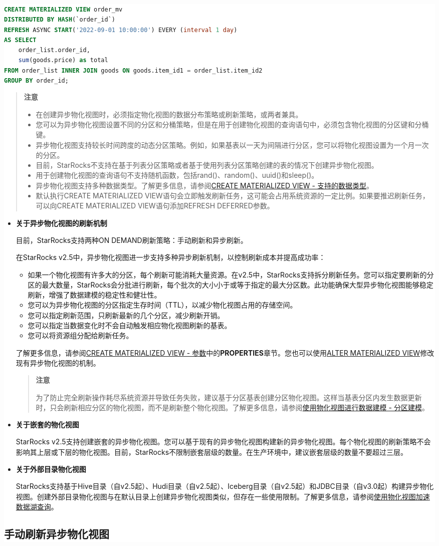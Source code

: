 ```SQL
CREATE MATERIALIZED VIEW order_mv
DISTRIBUTED BY HASH(`order_id`)
REFRESH ASYNC START('2022-09-01 10:00:00') EVERY (interval 1 day)
AS SELECT
    order_list.order_id,
    sum(goods.price) as total
FROM order_list INNER JOIN goods ON goods.item_id1 = order_list.item_id2
GROUP BY order_id;
```

> **注意**
>
> - 在创建异步物化视图时，必须指定物化视图的数据分布策略或刷新策略，或两者兼具。
> - 您可以为异步物化视图设置不同的分区和分桶策略，但是在用于创建物化视图的查询语句中，必须包含物化视图的分区键和分桶键。
> - 异步物化视图支持较长时间跨度的动态分区策略。例如，如果基表以一天为间隔进行分区，您可以将物化视图设置为一个月一次的分区。
> - 目前，StarRocks不支持在基于列表分区策略或者基于使用列表分区策略创建的表的情况下创建异步物化视图。
> - 用于创建物化视图的查询语句不支持随机函数，包括rand()、random()、uuid()和sleep()。
> - 异步物化视图支持多种数据类型。了解更多信息，请参阅[CREATE MATERIALIZED VIEW - 支持的数据类型](../sql-reference/sql-statements/data-definition/CREATE_MATERIALIZED_VIEW.md#supported-data-types)。
> - 默认执行CREATE MATERIALIZED VIEW语句会立即触发刷新任务，这可能会占用系统资源的一定比例。如果要推迟刷新任务，可以向CREATE MATERIALIZED VIEW语句添加REFRESH DEFERRED参数。

- **关于异步物化视图的刷新机制**

  目前，StarRocks支持两种ON DEMAND刷新策略：手动刷新和异步刷新。

  在StarRocks v2.5中，异步物化视图进一步支持多种异步刷新机制，以控制刷新成本并提高成功率：

  - 如果一个物化视图有许多大的分区，每个刷新可能消耗大量资源。在v2.5中，StarRocks支持拆分刷新任务。您可以指定要刷新的分区的最大数量，StarRocks会分批进行刷新，每个批次的大小小于或等于指定的最大分区数。此功能确保大型异步物化视图能够稳定刷新，增强了数据建模的稳定性和健壮性。
  - 您可以为异步物化视图的分区指定生存时间（TTL），以减少物化视图占用的存储空间。
  - 您可以指定刷新范围，只刷新最新的几个分区，减少刷新开销。
  - 您可以指定当数据变化时不会自动触发相应物化视图刷新的基表。
  - 您可以将资源组分配给刷新任务。

  了解更多信息，请参阅[CREATE MATERIALIZED VIEW - 参数](../sql-reference/sql-statements/data-definition/CREATE_MATERIALIZED_VIEW.md#parameters)中的**PROPERTIES**章节。您也可以使用[ALTER MATERIALIZED VIEW](../sql-reference/sql-statements/data-definition/ALTER_MATERIALIZED_VIEW.md)修改现有异步物化视图的机制。

  > **注意**
  >
  > 为了防止完全刷新操作耗尽系统资源并导致任务失败，建议基于分区基表创建分区物化视图。这样当基表分区内发生数据更新时，只会刷新相应分区的物化视图，而不是刷新整个物化视图。了解更多信息，请参阅[使用物化视图进行数据建模 - 分区建模](./data_modeling_with_materialized_views.md#partitioned-modeling)。

- **关于嵌套的物化视图**

  StarRocks v2.5支持创建嵌套的异步物化视图。您可以基于现有的异步物化视图构建新的异步物化视图。每个物化视图的刷新策略不会影响其上层或下层的物化视图。目前，StarRocks不限制嵌套层级的数量。在生产环境中，建议嵌套层级的数量不要超过三层。

- **关于外部目录物化视图**

  StarRocks支持基于Hive目录（自v2.5起）、Hudi目录（自v2.5起）、Iceberg目录（自v2.5起）和JDBC目录（自v3.0起）构建异步物化视图。创建外部目录物化视图与在默认目录上创建异步物化视图类似，但存在一些使用限制。了解更多信息，请参阅[使用物化视图加速数据湖查询](./data_lake_query_acceleration_with_materialized_views.md)。

## 手动刷新异步物化视图

